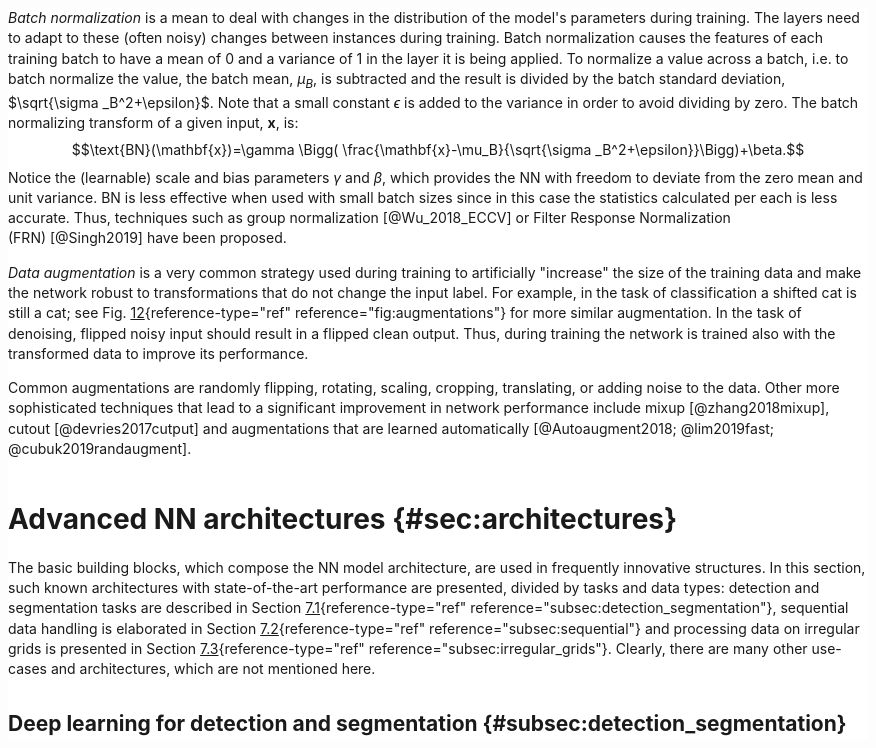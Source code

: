 *Batch normalization* is a mean to deal with changes in the distribution
of the model's parameters during training. The layers need to adapt to
these (often noisy) changes between instances during training. Batch
normalization causes the features of each training batch to have a mean
of 0 and a variance of 1 in the layer it is being applied. To normalize
a value across a batch, i.e. to batch normalize the value, the batch
mean, $\mu _B$, is subtracted and the result is divided by the batch
standard deviation, $\sqrt{\sigma _B^2+\epsilon}$. Note that a small
constant $\epsilon$ is added to the variance in order to avoid dividing
by zero. The batch normalizing transform of a given input, $\mathbf{x}$,
is:
$$\text{BN}(\mathbf{x})=\gamma \Bigg( \frac{\mathbf{x}-\mu_B}{\sqrt{\sigma _B^2+\epsilon}}\Bigg)+\beta.$$
Notice the (learnable) scale and bias parameters $\gamma$ and $\beta$,
which provides the NN with freedom to deviate from the zero mean and
unit variance. BN is less effective when used with small batch sizes
since in this case the statistics calculated per each is less accurate.
Thus, techniques such as group normalization [@Wu_2018_ECCV] or Filter
Response Normalization (FRN) [@Singh2019] have been proposed.

*Data augmentation* is a very common strategy used during training to
artificially "increase" the size of the training data and make the
network robust to transformations that do not change the input label.
For example, in the task of classification a shifted cat is still a cat;
see Fig. [12](#fig:augmentations){reference-type="ref"
reference="fig:augmentations"} for more similar augmentation. In the
task of denoising, flipped noisy input should result in a flipped clean
output. Thus, during training the network is trained also with the
transformed data to improve its performance.

Common augmentations are randomly flipping, rotating, scaling, cropping,
translating, or adding noise to the data. Other more sophisticated
techniques that lead to a significant improvement in network performance
include mixup [@zhang2018mixup], cutout [@devries2017cutput] and
augmentations that are learned automatically
[@Autoaugment2018; @lim2019fast; @cubuk2019randaugment].

Advanced NN architectures {#sec:architectures}
=========================

The basic building blocks, which compose the NN model architecture, are
used in frequently innovative structures. In this section, such known
architectures with state-of-the-art performance are presented, divided
by tasks and data types: detection and segmentation tasks are described
in Section [7.1](#subsec:detection_segmentation){reference-type="ref"
reference="subsec:detection_segmentation"}, sequential data handling is
elaborated in Section [7.2](#subsec:sequential){reference-type="ref"
reference="subsec:sequential"} and processing data on irregular grids is
presented in Section [7.3](#subsec:irregular_grids){reference-type="ref"
reference="subsec:irregular_grids"}. Clearly, there are many other
use-cases and architectures, which are not mentioned here.

Deep learning for detection and segmentation {#subsec:detection_segmentation}
--------------------------------------------
